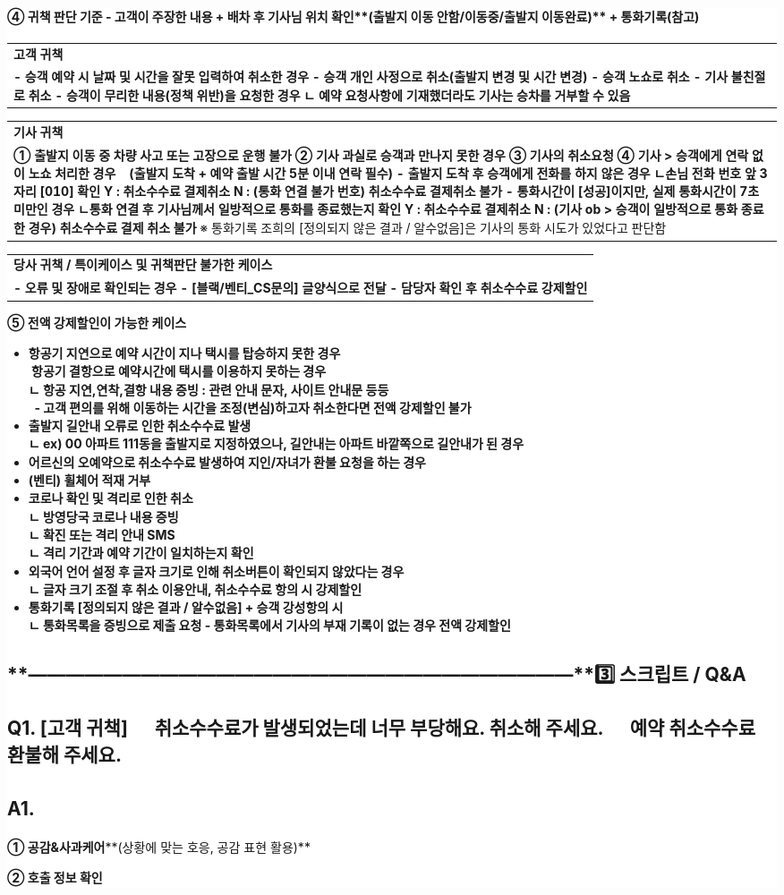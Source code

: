 #### **④ 귀책 판단 기준 - 고객이 주장한 내용 + 배차 후 기사님 위치 확인****(출발지 이동 안함/이동중/출발지 이동완료)** **+ 통화기록(참고)**

|  |
| --- |
| **고객 귀책** |
| **- 승객 예약 시 날짜 및 시간을 잘못 입력하여 취소한 경우 - 승객 개인 사정으로 취소(출발지 변경 및 시간 변경) - 승객 노쇼로 취소 - 기사 불친절로 취소 - **승객이 무리한 내용(정책 위반)을 요청한 경우** ㄴ 예약 요청사항에 기재했더라도 기사는 승차를 거부할 수 있음** |

|  |
| --- |
| **기사 귀책** |
| **① 출발지 이동 중 차량 사고 또는 고장으로 운행 불가**  **② 기사 과실로 승객과 만나지 못한 경우**  **③ 기사의 취소요청**  **④ 기사 > 승객에게 연락 없이 노쇼 처리한 경우     (출발지 도착 + 예약 출발 시간 5분 이내 연락 필수)** **- 출발지 도착 후 승객에게 전화를 하지 않은 경우** **ㄴ손님 전화 번호 앞 3자리 [010] 확인** **Y : 취소수수료 결제취소**  **N : (통화 연결 불가 번호) 취소수수료 결제취소 불가**  **- 통화시간이 [성공]이지만, 실제 통화시간이 7초 미만인 경우** **ㄴ통화 연결 후 기사님께서 일방적으로 통화를 종료했는지 확인** **Y : 취소수수료 결제취소**  **N : (기사 ob > 승객이 일방적으로 통화 종료한 경우) 취소수수료 결제 취소 불가**  ※ 통화기록 조희의 [정의되지 않은 결과 / 알수없음]은 기사의 통화 시도가 있었다고 판단함 |

|  |
| --- |
| **당사 귀책 / **특이케이스 및 귀책판단 불가한 케이스**** |
| **- 오류 및 장애로 확인되는 경우** **- [블랙/벤티\_CS문의] 글양식으로 전달 - 담당자 확인 후 취소수수료 강제할인** |

**⑤ 전액 강제할인이 가능한 케이스**

* **항공기 지연으로 예약 시간이 지나 택시를 탑승하지 못한 경우  
   항공기 결항으로 예약시간에 택시를 이용하지 못하는 경우**  
  **ㄴ 항공 지연,연착,결항 내용 증빙 : 관련 안내 문자, 사이트 안내문 등등  
    - 고객 편의를 위해 이동하는 시간을 조정(변심)하고자 취소한다면 전액 강제할인 불가**
* **출발지 길안내 오류로 인한 취소수수료 발생**   
  **ㄴ ex) 00 아파트 111동을 출발지로 지정하였으나, 길안내는 아파트 바깥쪽으로 길안내가 된 경우**
* **어르신의 오예약으로 취소수수료 발생하여 지인/자녀가 환불 요청을 하는 경우**
* **(벤티) 휠체어 적재 거부**
* **코로나 확인 및 격리로 인한 취소**   
  **ㄴ 방영당국 코로나 내용 증빙**   
  **ㄴ 확진 또는 격리 안내 SMS**   
  **ㄴ 격리 기간과 예약 기간이 일치하는지 확인**
* **외국어 언어 설정 후 글자 크기로 인해 취소버튼이 확인되지 않았다는 경우  
  ㄴ 글자 크기 조절 후 취소 이용안내, 취소수수료 항의 시 강제할인**
* **통화기록 [정의되지 않은 결과 / 알수없음] + 승객 강성항의 시  
  ㄴ 통화목록을 증빙으로 제출 요청 - 통화목록에서 기사의 부재 기록이 없는 경우 전액 강제할인**

**―****―****―****―****―****―****―****―****―****―****―****―****―****―****―****―****―****―****―****―****―****―****―****―****―****―****―****―****―****3️⃣ 스크립트 / Q&A**
-------------------------------------------------------------------------------------------------------------------------------------------------------------------

**Q1.** **[고객 귀책]       취소수수료가 발생되었는데 너무 부당해요. 취소해 주세요.      예약 취소수수료 환불해 주세요.**
--------------------------------------------------------------------------------

**A1.**
-------

**① 공감&사과케어****(상황에 맞는 호응, 공감 표현 활용)**

**② 호출 정보 확인**
